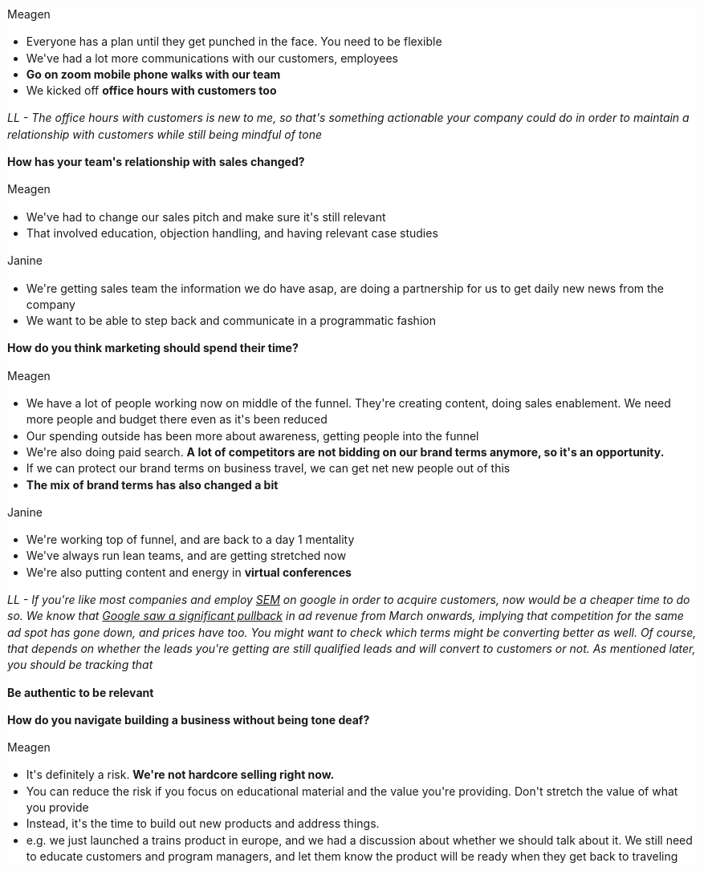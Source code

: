 Meagen  
- Everyone has a plan until they get punched in the face. You need to be flexible
- We've had a lot more communications with our customers, employees
- **Go on zoom mobile phone walks with our team**
- We kicked off **office hours with customers too**

*LL - The office hours with customers is new to me, so that's something actionable your company could do in order to maintain a relationship with customers while still being mindful of tone*

**How has your team's relationship with sales changed?**

Meagen 
- We've had to change our sales pitch and make sure it's still relevant
- That involved education, objection handling, and having relevant case studies

Janine 
- We're getting sales team the information we do have asap, are doing a partnership for us to get daily new news from the company
- We want to be able to step back and communicate in a programmatic fashion

**How do you think marketing should spend their time?**

Meagen 
- We have a lot of people working now on middle of the funnel. They're creating content, doing sales enablement. We need more people and budget there even as it's been reduced
- Our spending outside has been more about awareness, getting people into the funnel
- We're also doing paid search. **A lot of competitors are not bidding on our brand terms anymore, so it's an opportunity.** 
- If we can protect our brand terms on business travel, we can get net new people out of this
- **The mix of brand terms has also changed a bit**

Janine
- We're working top of funnel, and are back to a day 1 mentality
- We've always run lean teams, and are getting stretched now
- We're also putting content and energy in **virtual conferences**

*LL - If you're like most companies and employ [SEM](https://en.wikipedia.org/wiki/Search_engine_marketing "SEM") on google in order to acquire customers, now would be a cheaper time to do so. We know that [Google saw a significant pullback](https://techcrunch.com/2020/04/28/alphabet-grew-more-than-expected-in-q1-but-its-ad-business-saw-significant-slowdown-in-march/ "Google") in ad revenue from March onwards, implying that competition for the same ad spot has gone down, and prices have too. You might want to check which terms might be converting better as well. Of course, that depends on whether the leads you're getting are still qualified leads and will convert to customers or not. As mentioned later, you should be tracking that*

**Be authentic to be relevant**

**How do you navigate building a business without being tone deaf?**

Meagen
- It's definitely a risk. **We're not hardcore selling right now.** 
- You can reduce the risk if you focus on educational material and the value you're providing. Don't stretch the value of what you provide
- Instead, it's the time to build out new products and address things. 
- e.g. we just launched a trains product in europe, and we had a discussion about whether we should talk about it. We still need to educate customers and program managers, and let them know the product will be ready when they get back to traveling
